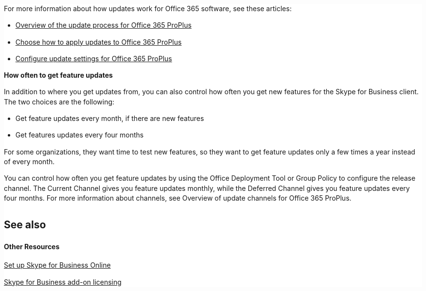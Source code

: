    
    
For more information about how updates work for Office 365 software, see these articles:
  
    
    

-  [Overview of the update process for Office 365 ProPlus](https://technet.microsoft.com/en-us/library/dn761709.aspx)
    
  
-  [Choose how to apply updates to Office 365 ProPlus](https://technet.microsoft.com/en-us/library/dn761707.aspx)
    
  
-  [Configure update settings for Office 365 ProPlus](https://technet.microsoft.com/en-us/library/dn761708.aspx)
    
  
 **How often to get feature updates**
  
    
    
In addition to where you get updates from, you can also control how often you get new features for the Skype for Business client. The two choices are the following:
  
    
    

- Get feature updates every month, if there are new features
    
  
- Get features updates every four months
    
  
For some organizations, they want time to test new features, so they want to get feature updates only a few times a year instead of every month.
  
    
    
You can control how often you get feature updates by using the Office Deployment Tool or Group Policy to configure the release channel. The Current Channel gives you feature updates monthly, while the Deferred Channel gives you feature updates every four months. For more information about channels, see Overview of update channels for Office 365 ProPlus. 
  
    
    

## See also


#### Other Resources


  
    
    
 [Set up Skype for Business Online](set-up-skype-for-business-online.md)
  
    
    
 [Skype for Business add-on licensing](skype-for-business-add-on-licensing.md)
